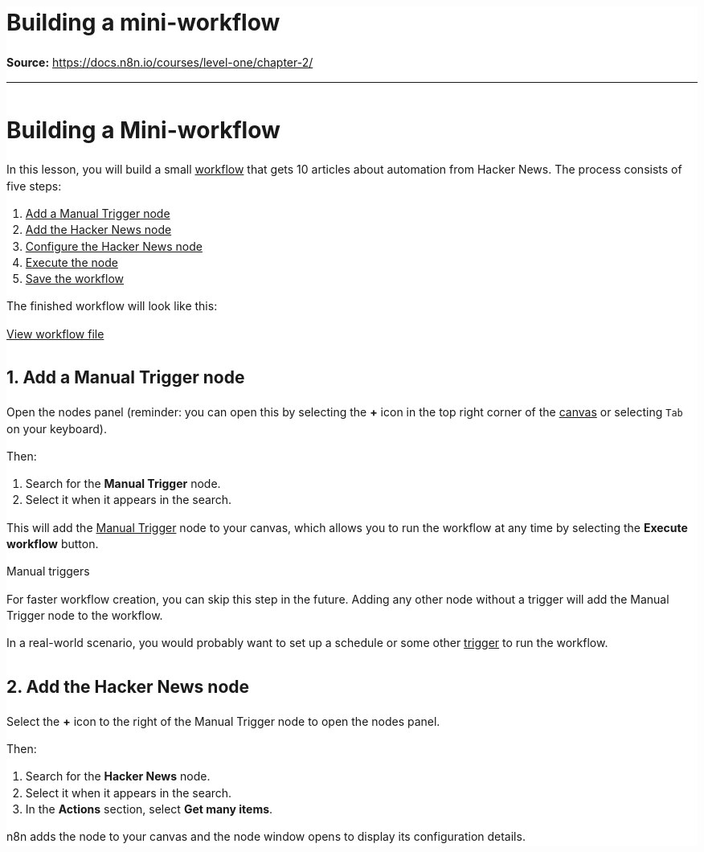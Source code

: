 # Building a mini-workflow

**Source:** https://docs.n8n.io/courses/level-one/chapter-2/

---

# Building a Mini-workflow

In this lesson, you will build a small [workflow](../../../glossary/#workflow-n8n) that gets 10 articles about automation from Hacker News. The process consists of five steps:

1. [Add a Manual Trigger node](#1-add-a-manual-trigger-node)
2. [Add the Hacker News node](#2-add-the-hacker-news-node)
3. [Configure the Hacker News node](#3-configure-the-hacker-news-node)
4. [Execute the node](#4-execute-the-node)
5. [Save the workflow](#5-save-the-workflow)

The finished workflow will look like this:

[View workflow file](/_workflows//courses/level-one/chapter-2.json)

## 1. Add a Manual Trigger node

Open the nodes panel (reminder: you can open this by selecting the **+** icon in the top right corner of the [canvas](../../../glossary/#canvas-n8n) or selecting `Tab` on your keyboard).

Then:

1. Search for the **Manual Trigger** node.
2. Select it when it appears in the search.

This will add the [Manual Trigger](../../../integrations/builtin/core-nodes/n8n-nodes-base.manualworkflowtrigger/) node to your canvas, which allows you to run the workflow at any time by selecting the **Execute workflow** button.

Manual triggers

For faster workflow creation, you can skip this step in the future. Adding any other node without a trigger will add the Manual Trigger node to the workflow.

In a real-world scenario, you would probably want to set up a schedule or some other [trigger](../../../glossary/#trigger-node-n8n) to run the workflow.

## 2. Add the Hacker News node

Select the **+** icon to the right of the Manual Trigger node to open the nodes panel.

Then:

1. Search for the **Hacker News** node.
2. Select it when it appears in the search.
3. In the **Actions** section, select **Get many items**.

n8n adds the node to your canvas and the node window opens to display its configuration details.
